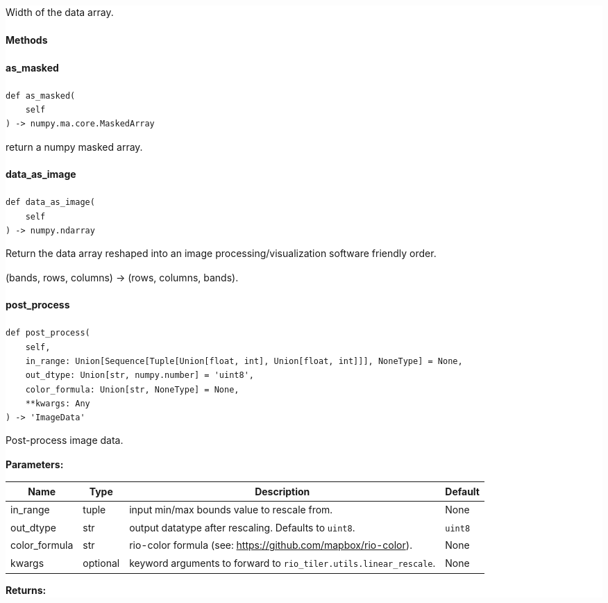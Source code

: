 Width of the data array.

#### Methods

    
#### as_masked

```python3
def as_masked(
    self
) -> numpy.ma.core.MaskedArray
```

    
return a numpy masked array.

    
#### data_as_image

```python3
def data_as_image(
    self
) -> numpy.ndarray
```

    
Return the data array reshaped into an image processing/visualization software friendly order.

(bands, rows, columns) -> (rows, columns, bands).

    
#### post_process

```python3
def post_process(
    self,
    in_range: Union[Sequence[Tuple[Union[float, int], Union[float, int]]], NoneType] = None,
    out_dtype: Union[str, numpy.number] = 'uint8',
    color_formula: Union[str, NoneType] = None,
    **kwargs: Any
) -> 'ImageData'
```

    
Post-process image data.

**Parameters:**

| Name | Type | Description | Default |
|---|---|---|---|
| in_range | tuple | input min/max bounds value to rescale from. | None |
| out_dtype | str | output datatype after rescaling. Defaults to `uint8`. | `uint8` |
| color_formula | str | rio-color formula (see: https://github.com/mapbox/rio-color). | None |
| kwargs | optional | keyword arguments to forward to `rio_tiler.utils.linear_rescale`. | None |

**Returns:**
